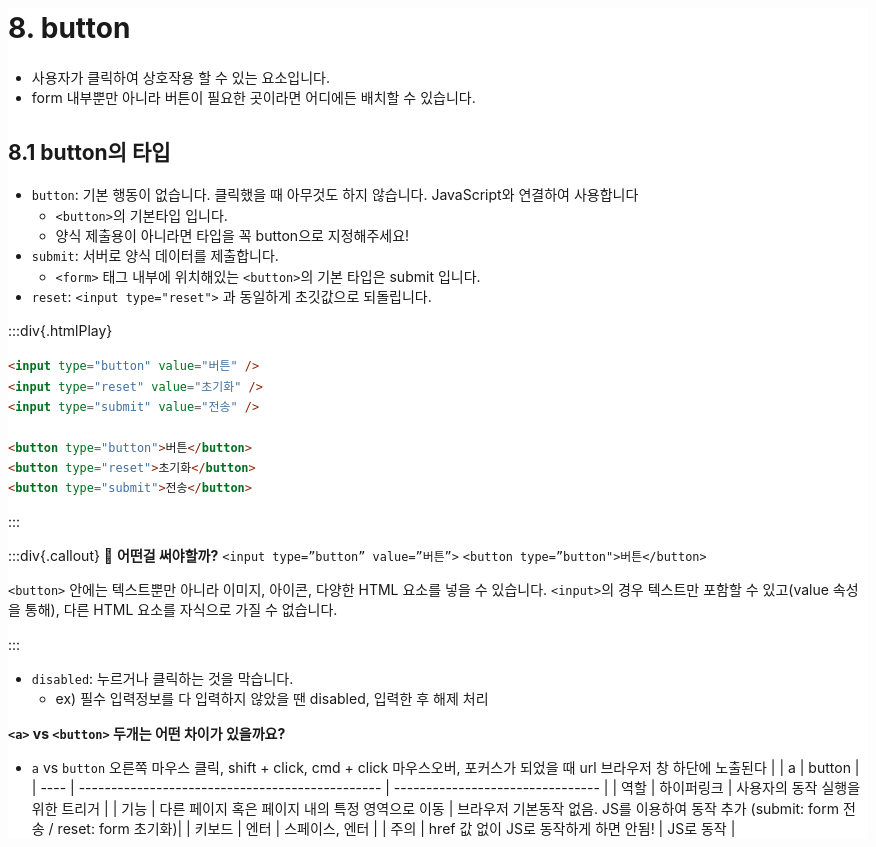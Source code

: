 
# 8. button

- 사용자가 클릭하여 상호작용 할 수 있는 요소입니다.
- form 내부뿐만 아니라 버튼이 필요한 곳이라면 어디에든 배치할 수 있습니다.

## 8.1 button의 타입

- `button`: 기본 행동이 없습니다. 클릭했을 때 아무것도 하지 않습니다. JavaScript와 연결하여 사용합니다
  - `<button>`의 기본타입 입니다.
  - 양식 제출용이 아니라면 타입을 꼭 button으로 지정해주세요!
- `submit`: 서버로 양식 데이터를 제출합니다.
  - `<form>` 태그 내부에 위치해있는 `<button>`의 기본 타입은 submit 입니다.
- `reset`: `<input type="reset">` 과 동일하게 초깃값으로 되돌립니다.

:::div{.htmlPlay}

```html
<input type="button" value="버튼" />
<input type="reset" value="초기화" />
<input type="submit" value="전송" />

<button type="button">버튼</button>
<button type="reset">초기화</button>
<button type="submit">전송</button>
```

:::

:::div{.callout}
🤔 **어떤걸 써야할까?**
`<input type=”button” value=”버튼”>`
`<button type=”button">버튼</button>`

`<button>` 안에는 텍스트뿐만 아니라 이미지, 아이콘, 다양한 HTML 요소를 넣을 수 있습니다.
`<input>`의 경우 텍스트만 포함할 수 있고(value 속성을 통해), 다른 HTML 요소를 자식으로 가질 수 없습니다.

:::

- `disabled`: 누르거나 클릭하는 것을 막습니다.
  - ex) 필수 입력정보를 다 입력하지 않았을 땐 disabled, 입력한 후 해제 처리

**`<a>` vs `<button>` 두개는 어떤 차이가 있을까요?**

- `a` vs `button`
  오른쪽 마우스 클릭, shift + click, cmd + click
  마우스오버, 포커스가 되었을 때 url 브라우저 창 하단에 노출된다
  | | a | button |
  | ---- | ----------------------------------------------- | -------------------------------- |
  | 역할 | 하이퍼링크 | 사용자의 동작 실행을 위한 트리거 |
  | 기능 | 다른 페이지 혹은 페이지 내의 특정 영역으로 이동 | 브라우저 기본동작 없음. JS를 이용하여 동작 추가 (submit: form 전송 / reset: form 초기화)|
  | 키보드 | 엔터 | 스페이스, 엔터 |
  | 주의 | href 값 없이 JS로 동작하게 하면 안됨! | JS로 동작 |
